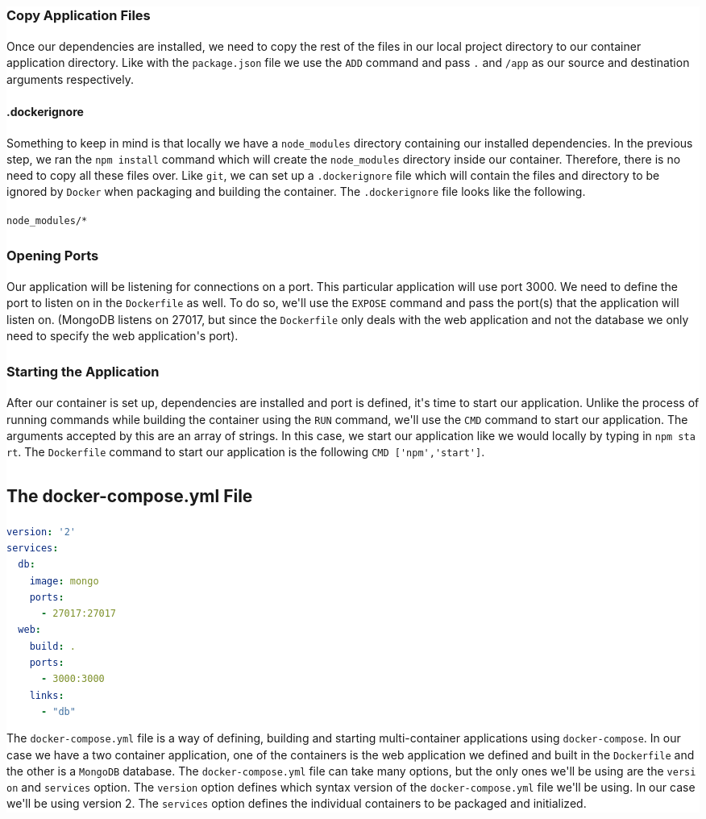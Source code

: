 ### Copy Application Files

Once our dependencies are installed, we need to copy the rest of the files in our local project directory to our container application directory. Like with the `package.json` file we use the `ADD` command and pass `.` and `/app` as our source and destination arguments respectively.

#### .dockerignore

Something to keep in mind is that locally we have a `node_modules` directory containing our installed dependencies. In the previous step, we ran the `npm install` command which will create the `node_modules` directory inside our container. Therefore, there is no need to copy all these files over. Like `git`, we can set up a `.dockerignore` file which will contain the files and directory to be ignored by `Docker` when packaging and building the container. The `.dockerignore` file looks like the following.

```text
node_modules/*
```

### Opening Ports

Our application will be listening for connections on a port. This particular application will use port 3000. We need to define the port to listen on in the `Dockerfile` as well. To do so, we'll use the `EXPOSE` command and pass the port(s) that the application will listen on. (MongoDB listens on 27017, but since the `Dockerfile` only deals with the web application and not the database we only need to specify the web application's port).

### Starting the Application

After our container is set up, dependencies are installed and port is defined, it's time to start our application. Unlike the process of running commands while building the container using the `RUN` command, we'll use the `CMD` command to start our application. The arguments accepted by this are an array of strings. In this case, we start our application like we would locally by typing in `npm start`. The `Dockerfile` command to start our application is the following `CMD ['npm','start']`.

## The docker-compose.yml File

```yaml
version: '2'
services:
  db:
    image: mongo
    ports: 
      - 27017:27017
  web:
    build: .
    ports:
      - 3000:3000
    links:
      - "db"
```

The `docker-compose.yml` file is a way of defining, building and starting multi-container applications using `docker-compose`. In our case we have a two container application, one of the containers is the web application we defined and built in the `Dockerfile` and the other is a `MongoDB` database. The `docker-compose.yml` file can take many options, but the only ones we'll be using are the `version` and `services` option. The `version` option defines which syntax version of the `docker-compose.yml` file we'll be using. In our case we'll be using version 2. The `services` option defines the individual containers to be packaged and initialized.
